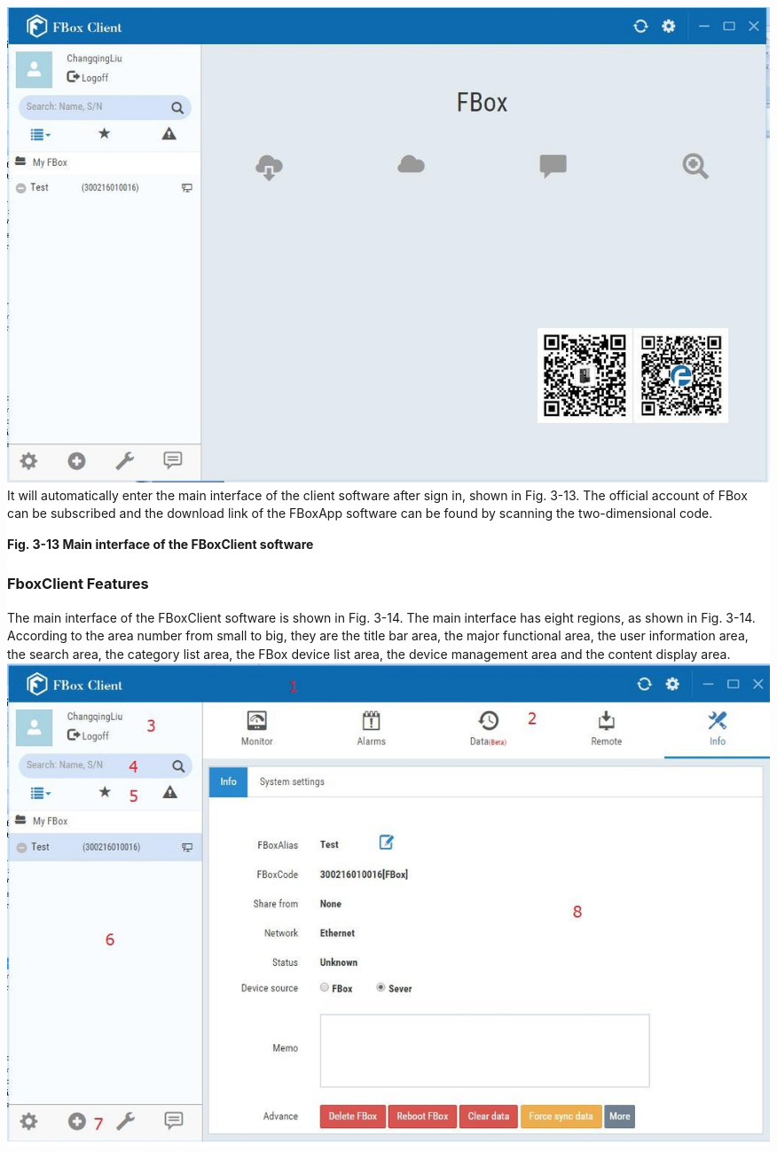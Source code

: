 ![](../.gitbook/assets/34.jpeg)It will automatically enter the main interface of the client software after sign in, shown in Fig. 3-13. The official account of FBox can be subscribed and the download link of the FBoxApp software can be found by scanning the two-dimensional code.

**Fig. 3-13 Main interface of the FBoxClient software**

### FboxClient Features

The main interface of the FBoxClient software is shown in Fig. 3-14. The main interface has eight regions, as shown in Fig. 3-14. According to the area number from small to big, they are the title bar area, the major functional area, the user information area, the search area, the category list area, the FBox device list area, the device management area and the content display area.![](../.gitbook/assets/35.jpeg)
